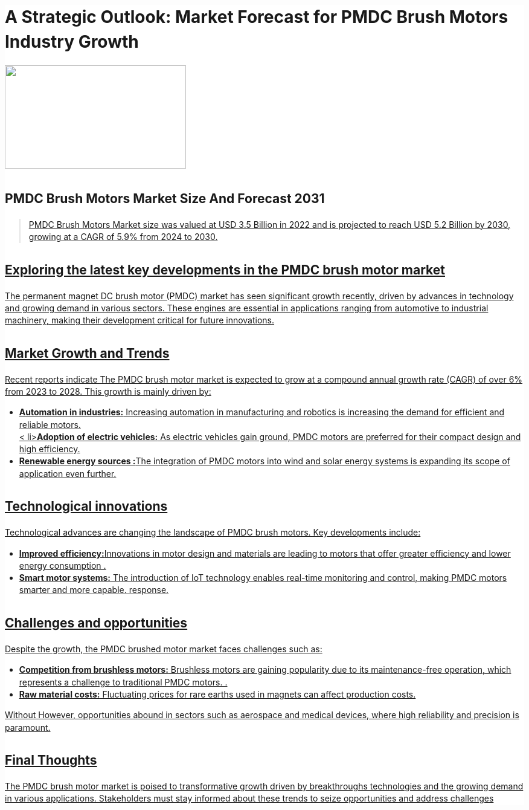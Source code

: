 <h1>A Strategic Outlook: Market Forecast for PMDC Brush Motors Industry Growth</h1><img src="https://ffe5etoiles.com/wp-content/uploads/2025/01/MST7-300x171.png" alt="" width="300" height="171" class="aligncenter size-medium wp-image-105565" /><h2>PMDC Brush Motors Market Size And Forecast 2031</h2><blockquote><p><p><a href="https://www.verifiedmarketreports.com/download-sample/?rid=359482&utm_source=Github&utm_medium=362" target="_blank">PMDC Brush Motors Market size was valued at USD 3.5 Billion in 2022 and is projected to reach USD 5.2 Billion by 2030, growing at a CAGR of 5.9% from 2024 to 2030.</strong></span></p></p></blockquote><h2>Exploring the latest key developments in the PMDC brush motor market</h2><p>The permanent magnet DC brush motor (PMDC) market has seen significant growth recently, driven by advances in technology and growing demand in various sectors. These engines are essential in applications ranging from automotive to industrial machinery, making their development critical for future innovations.</p><h2>Market Growth and Trends</h2><p>Recent reports indicate The PMDC brush motor market is expected to grow at a compound annual growth rate (CAGR) of over 6% from 2023 to 2028. This growth is mainly driven by:</p><ul><li><strong>Automation in industries:</strong> Increasing automation in manufacturing and robotics is increasing the demand for efficient and reliable motors.</li>< li><strong>Adoption of electric vehicles:</strong> As electric vehicles gain ground, PMDC motors are preferred for their compact design and high efficiency.</li ><li><strong>Renewable energy sources :</strong>The integration of PMDC motors into wind and solar energy systems is expanding its scope of application even further. </li></ul><h2>Technological innovations</h2> <p>Technological advances are changing the landscape of PMDC brush motors. Key developments include:</p><ul><li><strong>Improved efficiency:</strong>Innovations in motor design and materials are leading to motors that offer greater efficiency and lower energy consumption .</li><li> <strong>Smart motor systems:</strong> The introduction of IoT technology enables real-time monitoring and control, making PMDC motors smarter and more capable. response.</li></ul><h2>Challenges and opportunities</h2 ><p>Despite the growth, the PMDC brushed motor market faces challenges such as:</p><ul><li><strong>Competition from brushless motors:</strong> Brushless motors are gaining popularity due to its maintenance-free operation, which represents a challenge to traditional PMDC motors. .</li><li><strong>Raw material costs:</strong> Fluctuating prices for rare earths used in magnets can affect production costs.</li></ul><p>Without However, opportunities abound in sectors such as aerospace and medical devices, where high reliability and precision is paramount.</p><h2>Final Thoughts</h2><p>The PMDC brush motor market is poised to transformative growth driven by breakthroughs technologies and the growing demand in various applications. Stakeholders must stay informed about these trends to seize opportunities and address challenges